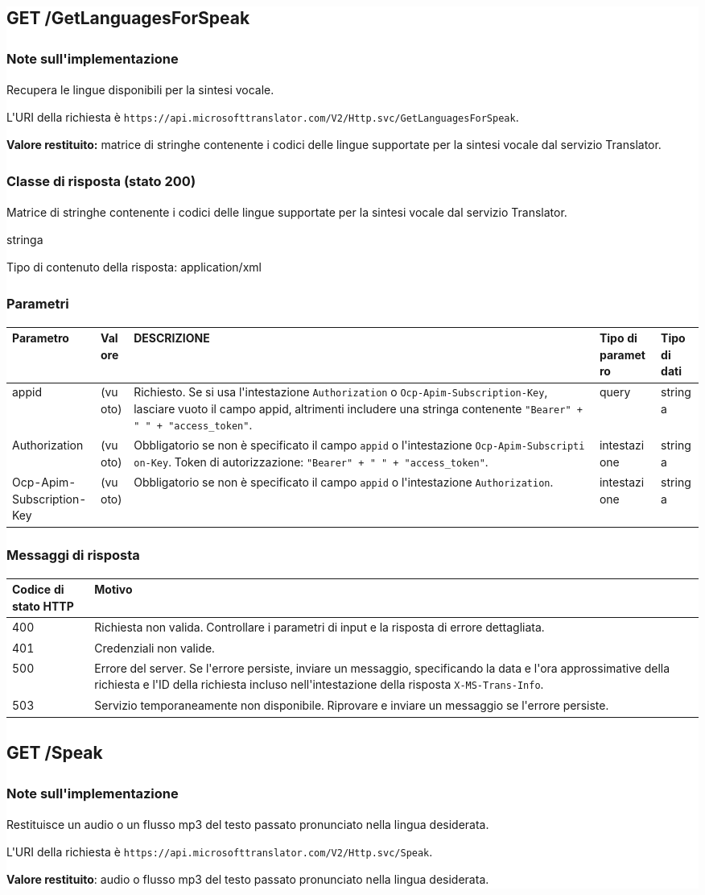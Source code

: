 ## <a name="get-getlanguagesforspeak"></a>GET /GetLanguagesForSpeak

### <a name="implementation-notes"></a>Note sull'implementazione
Recupera le lingue disponibili per la sintesi vocale.

L'URI della richiesta è `https://api.microsofttranslator.com/V2/Http.svc/GetLanguagesForSpeak`.

**Valore restituito:** matrice di stringhe contenente i codici delle lingue supportate per la sintesi vocale dal servizio Translator.

### <a name="response-class-status-200"></a>Classe di risposta (stato 200)
Matrice di stringhe contenente i codici delle lingue supportate per la sintesi vocale dal servizio Translator.

stringa

Tipo di contenuto della risposta: application/xml

### <a name="parameters"></a>Parametri

|Parametro|Valore|DESCRIZIONE|Tipo di parametro|Tipo di dati|
|:--|:--|:--|:--|:--|
|appid|(vuoto)|Richiesto. Se si usa l'intestazione `Authorization` o `Ocp-Apim-Subscription-Key`, lasciare vuoto il campo appid, altrimenti includere una stringa contenente `"Bearer" + " " + "access_token"`.|query|stringa|
|Authorization|(vuoto)|Obbligatorio se non è specificato il campo `appid` o l'intestazione `Ocp-Apim-Subscription-Key`. Token di autorizzazione: `"Bearer" + " " + "access_token"`.|intestazione|stringa|
|Ocp-Apim-Subscription-Key|(vuoto)|Obbligatorio se non è specificato il campo `appid` o l'intestazione `Authorization`.|intestazione|stringa|
 
### <a name="response-messages"></a>Messaggi di risposta

|Codice di stato HTTP|Motivo|
|:--|:--|
|400|Richiesta non valida. Controllare i parametri di input e la risposta di errore dettagliata.|
|401|Credenziali non valide.|
|500    |Errore del server. Se l'errore persiste, inviare un messaggio, specificando la data e l'ora approssimative della richiesta e l'ID della richiesta incluso nell'intestazione della risposta `X-MS-Trans-Info`.|
|503    |Servizio temporaneamente non disponibile. Riprovare e inviare un messaggio se l'errore persiste.|

## <a name="get-speak"></a>GET /Speak

### <a name="implementation-notes"></a>Note sull'implementazione
Restituisce un audio o un flusso mp3 del testo passato pronunciato nella lingua desiderata.

L'URI della richiesta è `https://api.microsofttranslator.com/V2/Http.svc/Speak`.

**Valore restituito**: audio o flusso mp3 del testo passato pronunciato nella lingua desiderata.
